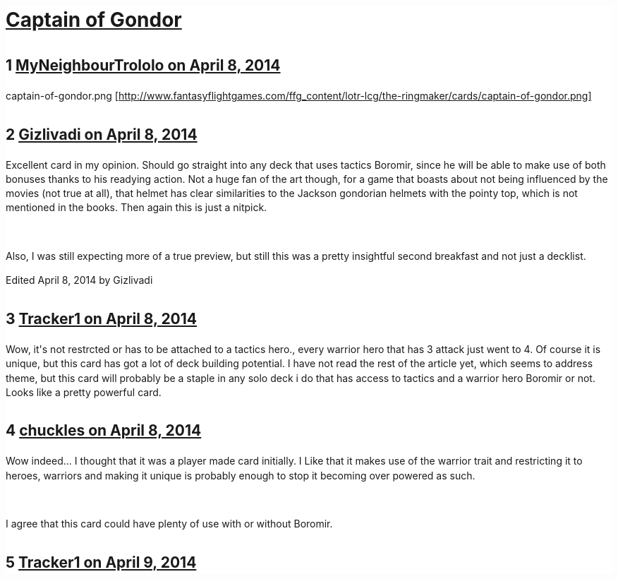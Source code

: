 # [Captain of Gondor](https://community.fantasyflightgames.com/topic/103468-captain-of-gondor/)

## 1 [MyNeighbourTrololo on April 8, 2014](https://community.fantasyflightgames.com/topic/103468-captain-of-gondor/?do=findComment&comment=1042464)

captain-of-gondor.png [http://www.fantasyflightgames.com/ffg_content/lotr-lcg/the-ringmaker/cards/captain-of-gondor.png]

## 2 [Gizlivadi on April 8, 2014](https://community.fantasyflightgames.com/topic/103468-captain-of-gondor/?do=findComment&comment=1042475)

Excellent card in my opinion. Should go straight into any deck that uses tactics Boromir, since he will be able to make use of both bonuses thanks to his readying action. Not a huge fan of the art though, for a game that boasts about not being influenced by the movies (not true at all), that helmet has clear similarities to the Jackson gondorian helmets with the pointy top, which is not mentioned in the books. Then again this is just a nitpick.

 

Also, I was still expecting more of a true preview, but still this was a pretty insightful second breakfast and not just a decklist.

Edited April 8, 2014 by Gizlivadi

## 3 [Tracker1 on April 8, 2014](https://community.fantasyflightgames.com/topic/103468-captain-of-gondor/?do=findComment&comment=1042511)

Wow, it's not restrcted or has to be attached to a tactics hero., every warrior hero that has 3 attack just went to 4. Of course it is unique, but this card has got a lot of deck building potential. I have not read the rest of the article yet, which seems to address theme, but this card will probably be a staple in any solo deck i do that has access to tactics and a warrior hero Boromir or not. Looks like a pretty powerful card.

## 4 [chuckles on April 8, 2014](https://community.fantasyflightgames.com/topic/103468-captain-of-gondor/?do=findComment&comment=1042538)

Wow indeed... I thought that it was a player made card initially. I Like that it makes use of the warrior trait and restricting it to heroes, warriors and making it unique is probably enough to stop it becoming over powered as such.

 

I agree that this card could have plenty of use with or without Boromir.

## 5 [Tracker1 on April 9, 2014](https://community.fantasyflightgames.com/topic/103468-captain-of-gondor/?do=findComment&comment=1042540)
